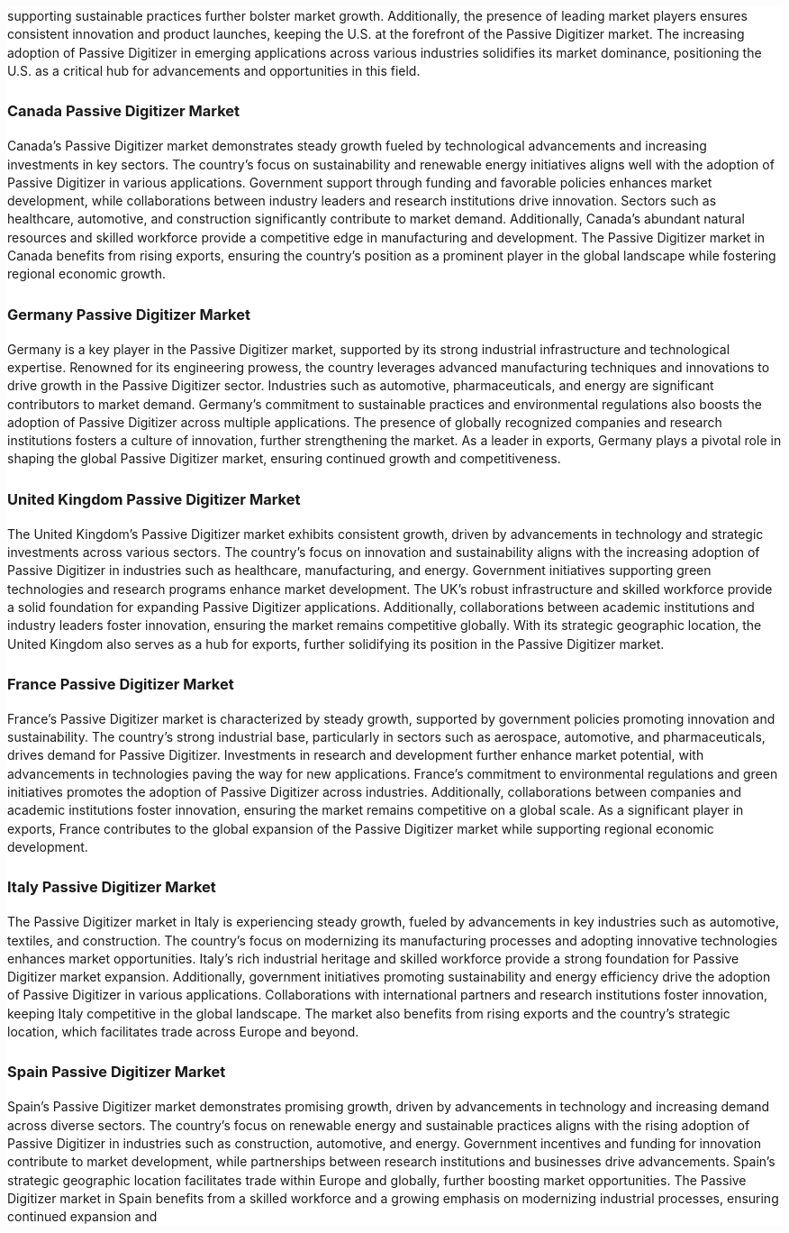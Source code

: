 supporting sustainable practices further bolster market growth. Additionally, the presence of leading market players ensures consistent innovation and product launches, keeping the U.S. at the forefront of the Passive Digitizer market. The increasing adoption of Passive Digitizer in emerging applications across various industries solidifies its market dominance, positioning the U.S. as a critical hub for advancements and opportunities in this field.</p><h3>Canada Passive Digitizer Market</h3><p>Canada&rsquo;s Passive Digitizer market demonstrates steady growth fueled by technological advancements and increasing investments in key sectors. The country&rsquo;s focus on sustainability and renewable energy initiatives aligns well with the adoption of Passive Digitizer in various applications. Government support through funding and favorable policies enhances market development, while collaborations between industry leaders and research institutions drive innovation. Sectors such as healthcare, automotive, and construction significantly contribute to market demand. Additionally, Canada&rsquo;s abundant natural resources and skilled workforce provide a competitive edge in manufacturing and development. The Passive Digitizer market in Canada benefits from rising exports, ensuring the country&rsquo;s position as a prominent player in the global landscape while fostering regional economic growth.</p><h3>Germany Passive Digitizer Market</h3><p>Germany is a key player in the Passive Digitizer market, supported by its strong industrial infrastructure and technological expertise. Renowned for its engineering prowess, the country leverages advanced manufacturing techniques and innovations to drive growth in the Passive Digitizer sector. Industries such as automotive, pharmaceuticals, and energy are significant contributors to market demand. Germany&rsquo;s commitment to sustainable practices and environmental regulations also boosts the adoption of Passive Digitizer across multiple applications. The presence of globally recognized companies and research institutions fosters a culture of innovation, further strengthening the market. As a leader in exports, Germany plays a pivotal role in shaping the global Passive Digitizer market, ensuring continued growth and competitiveness.</p><h3>United Kingdom Passive Digitizer Market</h3><p>The United Kingdom&rsquo;s Passive Digitizer market exhibits consistent growth, driven by advancements in technology and strategic investments across various sectors. The country&rsquo;s focus on innovation and sustainability aligns with the increasing adoption of Passive Digitizer in industries such as healthcare, manufacturing, and energy. Government initiatives supporting green technologies and research programs enhance market development. The UK&rsquo;s robust infrastructure and skilled workforce provide a solid foundation for expanding Passive Digitizer applications. Additionally, collaborations between academic institutions and industry leaders foster innovation, ensuring the market remains competitive globally. With its strategic geographic location, the United Kingdom also serves as a hub for exports, further solidifying its position in the Passive Digitizer market.</p><h3>France Passive Digitizer Market</h3><p>France&rsquo;s Passive Digitizer market is characterized by steady growth, supported by government policies promoting innovation and sustainability. The country&rsquo;s strong industrial base, particularly in sectors such as aerospace, automotive, and pharmaceuticals, drives demand for Passive Digitizer. Investments in research and development further enhance market potential, with advancements in technologies paving the way for new applications. France&rsquo;s commitment to environmental regulations and green initiatives promotes the adoption of Passive Digitizer across industries. Additionally, collaborations between companies and academic institutions foster innovation, ensuring the market remains competitive on a global scale. As a significant player in exports, France contributes to the global expansion of the Passive Digitizer market while supporting regional economic development.</p><h3>Italy Passive Digitizer Market</h3><p>The Passive Digitizer market in Italy is experiencing steady growth, fueled by advancements in key industries such as automotive, textiles, and construction. The country&rsquo;s focus on modernizing its manufacturing processes and adopting innovative technologies enhances market opportunities. Italy&rsquo;s rich industrial heritage and skilled workforce provide a strong foundation for Passive Digitizer market expansion. Additionally, government initiatives promoting sustainability and energy efficiency drive the adoption of Passive Digitizer in various applications. Collaborations with international partners and research institutions foster innovation, keeping Italy competitive in the global landscape. The market also benefits from rising exports and the country&rsquo;s strategic location, which facilitates trade across Europe and beyond.</p><h3>Spain Passive Digitizer Market</h3><p>Spain&rsquo;s Passive Digitizer market demonstrates promising growth, driven by advancements in technology and increasing demand across diverse sectors. The country&rsquo;s focus on renewable energy and sustainable practices aligns with the rising adoption of Passive Digitizer in industries such as construction, automotive, and energy. Government incentives and funding for innovation contribute to market development, while partnerships between research institutions and businesses drive advancements. Spain&rsquo;s strategic geographic location facilitates trade within Europe and globally, further boosting market opportunities. The Passive Digitizer market in Spain benefits from a skilled workforce and a growing emphasis on modernizing industrial processes, ensuring continued expansion and